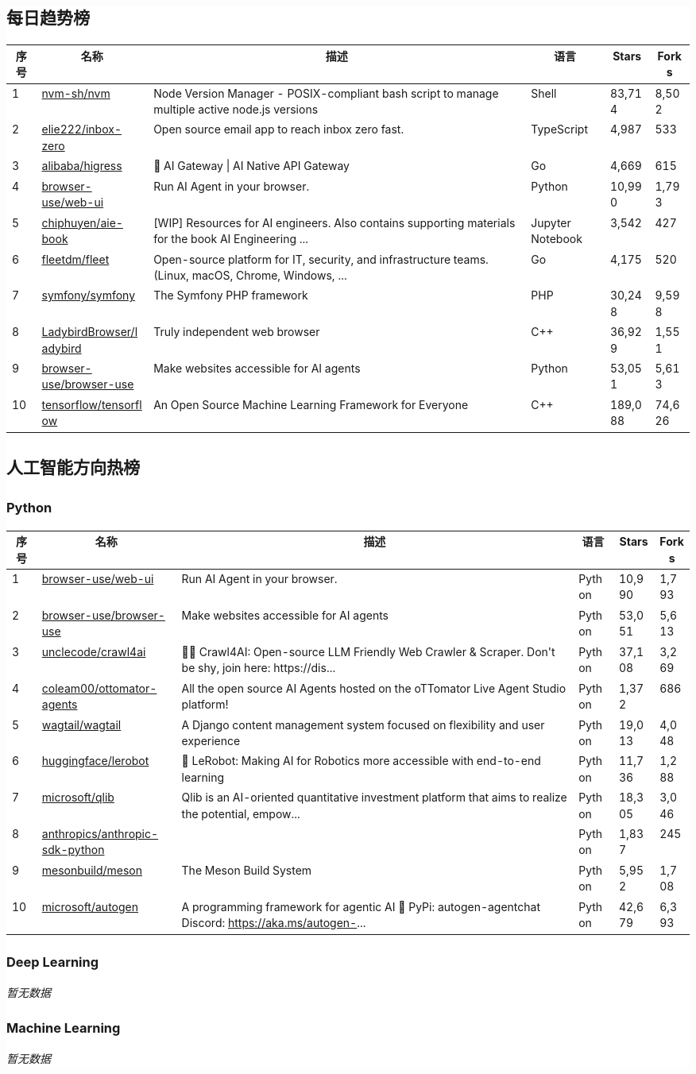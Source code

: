 ## 每日趋势榜

| 序号 | 名称 | 描述 | 语言 | Stars | Forks |
| --- | --- | --- | --- | --- | --- |
| 1 | [nvm-sh/nvm](https://github.com/nvm-sh/nvm) | Node Version Manager - POSIX-compliant bash script to manage multiple active node.js versions | Shell | 83,714 | 8,502 |
| 2 | [elie222/inbox-zero](https://github.com/elie222/inbox-zero) | Open source email app to reach inbox zero fast. | TypeScript | 4,987 | 533 |
| 3 | [alibaba/higress](https://github.com/alibaba/higress) | 🤖 AI Gateway \| AI Native API Gateway | Go | 4,669 | 615 |
| 4 | [browser-use/web-ui](https://github.com/browser-use/web-ui) | Run AI Agent in your browser. | Python | 10,990 | 1,793 |
| 5 | [chiphuyen/aie-book](https://github.com/chiphuyen/aie-book) | [WIP] Resources for AI engineers. Also contains supporting materials for the book AI Engineering ... | Jupyter Notebook | 3,542 | 427 |
| 6 | [fleetdm/fleet](https://github.com/fleetdm/fleet) | Open-source platform for IT, security, and infrastructure teams. (Linux, macOS, Chrome, Windows, ... | Go | 4,175 | 520 |
| 7 | [symfony/symfony](https://github.com/symfony/symfony) | The Symfony PHP framework | PHP | 30,248 | 9,598 |
| 8 | [LadybirdBrowser/ladybird](https://github.com/LadybirdBrowser/ladybird) | Truly independent web browser | C++ | 36,929 | 1,551 |
| 9 | [browser-use/browser-use](https://github.com/browser-use/browser-use) | Make websites accessible for AI agents | Python | 53,051 | 5,613 |
| 10 | [tensorflow/tensorflow](https://github.com/tensorflow/tensorflow) | An Open Source Machine Learning Framework for Everyone | C++ | 189,088 | 74,626 |

## 人工智能方向热榜

### Python

| 序号 | 名称 | 描述 | 语言 | Stars | Forks |
| --- | --- | --- | --- | --- | --- |
| 1 | [browser-use/web-ui](https://github.com/browser-use/web-ui) | Run AI Agent in your browser. | Python | 10,990 | 1,793 |
| 2 | [browser-use/browser-use](https://github.com/browser-use/browser-use) | Make websites accessible for AI agents | Python | 53,051 | 5,613 |
| 3 | [unclecode/crawl4ai](https://github.com/unclecode/crawl4ai) | 🚀🤖 Crawl4AI: Open-source LLM Friendly Web Crawler & Scraper. Don't be shy, join here: https://dis... | Python | 37,108 | 3,269 |
| 4 | [coleam00/ottomator-agents](https://github.com/coleam00/ottomator-agents) | All the open source AI Agents hosted on the oTTomator Live Agent Studio platform! | Python | 1,372 | 686 |
| 5 | [wagtail/wagtail](https://github.com/wagtail/wagtail) | A Django content management system focused on flexibility and user experience | Python | 19,013 | 4,048 |
| 6 | [huggingface/lerobot](https://github.com/huggingface/lerobot) | 🤗 LeRobot: Making AI for Robotics more accessible with end-to-end learning | Python | 11,736 | 1,288 |
| 7 | [microsoft/qlib](https://github.com/microsoft/qlib) | Qlib is an AI-oriented quantitative investment platform that aims to realize the potential, empow... | Python | 18,305 | 3,046 |
| 8 | [anthropics/anthropic-sdk-python](https://github.com/anthropics/anthropic-sdk-python) |  | Python | 1,837 | 245 |
| 9 | [mesonbuild/meson](https://github.com/mesonbuild/meson) | The Meson Build System | Python | 5,952 | 1,708 |
| 10 | [microsoft/autogen](https://github.com/microsoft/autogen) | A programming framework for agentic AI 🤖 PyPi: autogen-agentchat Discord: https://aka.ms/autogen-... | Python | 42,679 | 6,393 |

### Deep Learning

*暂无数据*

### Machine Learning

*暂无数据*


